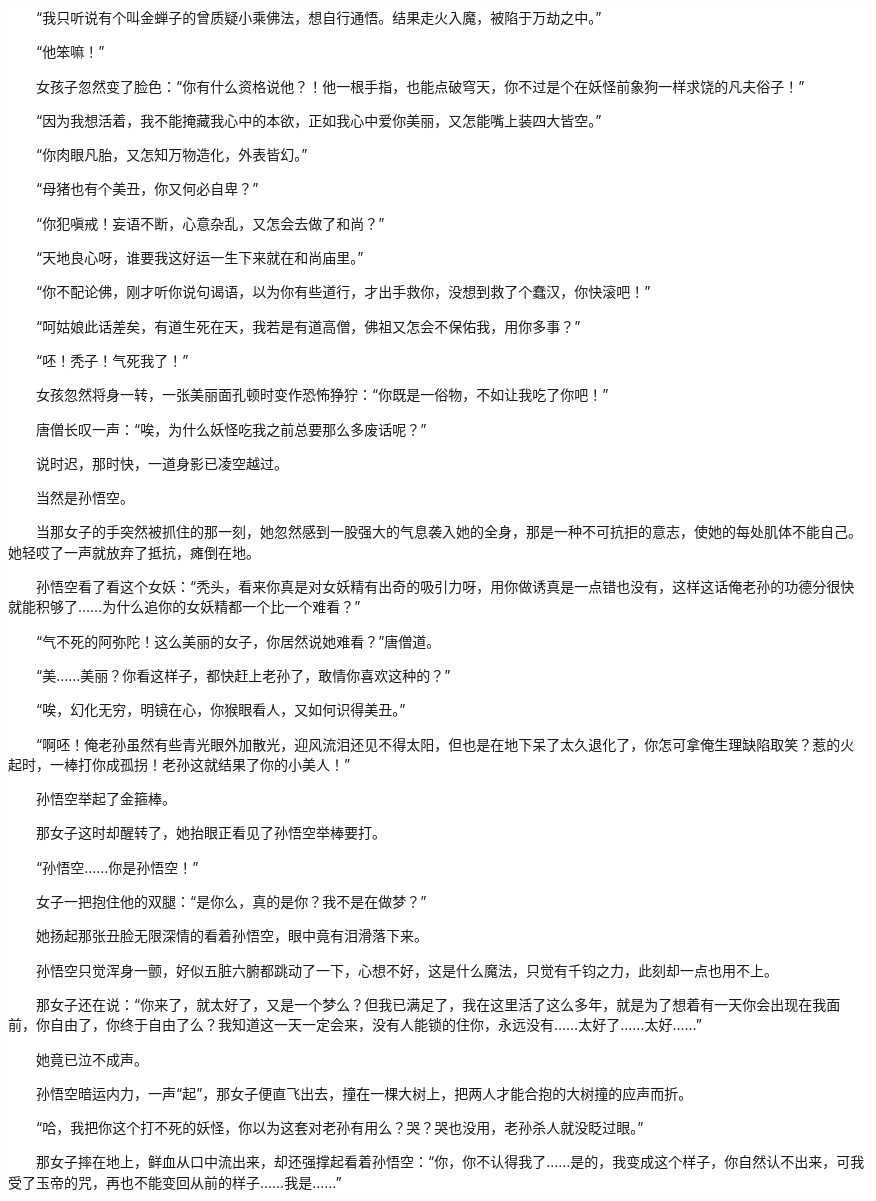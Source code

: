 　　“我只听说有个叫金蝉子的曾质疑小乘佛法，想自行通悟。结果走火入魔，被陷于万劫之中。”

　　“他笨嘛！”

　　女孩子忽然变了脸色：“你有什么资格说他？！他一根手指，也能点破穹天，你不过是个在妖怪前象狗一样求饶的凡夫俗子！”

　　“因为我想活着，我不能掩藏我心中的本欲，正如我心中爱你美丽，又怎能嘴上装四大皆空。”

　　“你肉眼凡胎，又怎知万物造化，外表皆幻。”

　　“母猪也有个美丑，你又何必自卑？”

　　“你犯嗔戒！妄语不断，心意杂乱，又怎会去做了和尚？”

　　“天地良心呀，谁要我这好运一生下来就在和尚庙里。”

　　“你不配论佛，刚才听你说句谒语，以为你有些道行，才出手救你，没想到救了个蠢汉，你快滚吧！”

　　“呵姑娘此话差矣，有道生死在天，我若是有道高僧，佛祖又怎会不保佑我，用你多事？”

　　“呸！秃子！气死我了！”

　　女孩忽然将身一转，一张美丽面孔顿时变作恐怖狰狞：“你既是一俗物，不如让我吃了你吧！”

　　唐僧长叹一声：“唉，为什么妖怪吃我之前总要那么多废话呢？”

　　说时迟，那时快，一道身影已凌空越过。

　　当然是孙悟空。

　　当那女子的手突然被抓住的那一刻，她忽然感到一股强大的气息袭入她的全身，那是一种不可抗拒的意志，使她的每处肌体不能自己。她轻哎了一声就放弃了抵抗，瘫倒在地。

　　孙悟空看了看这个女妖：“秃头，看来你真是对女妖精有出奇的吸引力呀，用你做诱真是一点错也没有，这样这话俺老孙的功德分很快就能积够了……为什么追你的女妖精都一个比一个难看？”

　　“气不死的阿弥陀！这么美丽的女子，你居然说她难看？”唐僧道。

　　“美……美丽？你看这样子，都快赶上老孙了，敢情你喜欢这种的？”

　　“唉，幻化无穷，明镜在心，你猴眼看人，又如何识得美丑。”

　　“啊呸！俺老孙虽然有些青光眼外加散光，迎风流泪还见不得太阳，但也是在地下呆了太久退化了，你怎可拿俺生理缺陷取笑？惹的火起时，一棒打你成孤拐！老孙这就结果了你的小美人！”

　　孙悟空举起了金箍棒。

　　那女子这时却醒转了，她抬眼正看见了孙悟空举棒要打。

　　“孙悟空……你是孙悟空！”

　　女子一把抱住他的双腿：“是你么，真的是你？我不是在做梦？”

　　她扬起那张丑脸无限深情的看着孙悟空，眼中竟有泪滑落下来。

　　孙悟空只觉浑身一颤，好似五脏六腑都跳动了一下，心想不好，这是什么魔法，只觉有千钧之力，此刻却一点也用不上。

　　那女子还在说：“你来了，就太好了，又是一个梦么？但我已满足了，我在这里活了这么多年，就是为了想着有一天你会出现在我面前，你自由了，你终于自由了么？我知道这一天一定会来，没有人能锁的住你，永远没有……太好了……太好……”

　　她竟已泣不成声。

　　孙悟空暗运内力，一声“起”，那女子便直飞出去，撞在一棵大树上，把两人才能合抱的大树撞的应声而折。

　　“哈，我把你这个打不死的妖怪，你以为这套对老孙有用么？哭？哭也没用，老孙杀人就没眨过眼。”

　　那女子摔在地上，鲜血从口中流出来，却还强撑起看着孙悟空：“你，你不认得我了……是的，我变成这个样子，你自然认不出来，可我受了玉帝的咒，再也不能变回从前的样子……我是……”

